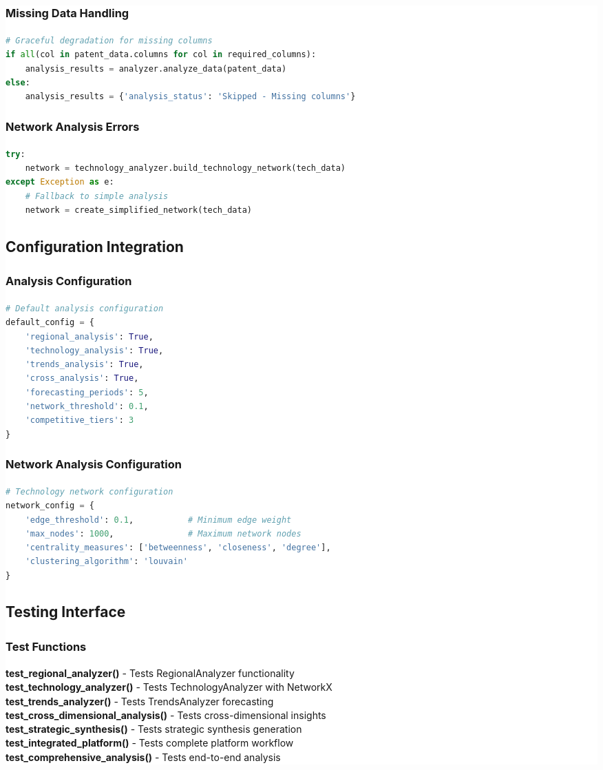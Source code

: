 ### Missing Data Handling
```python
# Graceful degradation for missing columns
if all(col in patent_data.columns for col in required_columns):
    analysis_results = analyzer.analyze_data(patent_data)
else:
    analysis_results = {'analysis_status': 'Skipped - Missing columns'}
```

### Network Analysis Errors
```python
try:
    network = technology_analyzer.build_technology_network(tech_data)
except Exception as e:
    # Fallback to simple analysis
    network = create_simplified_network(tech_data)
```

## Configuration Integration

### Analysis Configuration
```python
# Default analysis configuration
default_config = {
    'regional_analysis': True,
    'technology_analysis': True,
    'trends_analysis': True,
    'cross_analysis': True,
    'forecasting_periods': 5,
    'network_threshold': 0.1,
    'competitive_tiers': 3
}
```

### Network Analysis Configuration
```python
# Technology network configuration
network_config = {
    'edge_threshold': 0.1,           # Minimum edge weight
    'max_nodes': 1000,               # Maximum network nodes
    'centrality_measures': ['betweenness', 'closeness', 'degree'],
    'clustering_algorithm': 'louvain'
}
```

## Testing Interface

### Test Functions

**test_regional_analyzer()** - Tests RegionalAnalyzer functionality  
**test_technology_analyzer()** - Tests TechnologyAnalyzer with NetworkX  
**test_trends_analyzer()** - Tests TrendsAnalyzer forecasting  
**test_cross_dimensional_analysis()** - Tests cross-dimensional insights  
**test_strategic_synthesis()** - Tests strategic synthesis generation  
**test_integrated_platform()** - Tests complete platform workflow  
**test_comprehensive_analysis()** - Tests end-to-end analysis
